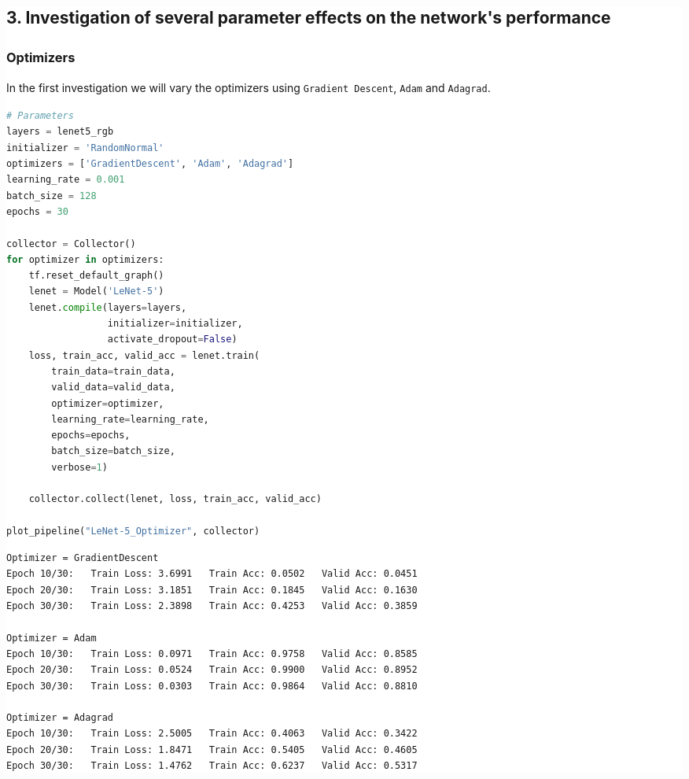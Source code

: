 ## 3. Investigation of several parameter effects on the network's performance

### Optimizers
In the first investigation we will vary the optimizers using ``Gradient Descent``, 
``Adam`` and ``Adagrad``.

````python
# Parameters
layers = lenet5_rgb
initializer = 'RandomNormal'
optimizers = ['GradientDescent', 'Adam', 'Adagrad']
learning_rate = 0.001
batch_size = 128
epochs = 30

collector = Collector()
for optimizer in optimizers:
    tf.reset_default_graph()
    lenet = Model('LeNet-5')
    lenet.compile(layers=layers,
                  initializer=initializer,
                  activate_dropout=False)
    loss, train_acc, valid_acc = lenet.train(
        train_data=train_data,
        valid_data=valid_data,
        optimizer=optimizer,
        learning_rate=learning_rate,
        epochs=epochs,
        batch_size=batch_size, 
        verbose=1)

    collector.collect(lenet, loss, train_acc, valid_acc)

plot_pipeline("LeNet-5_Optimizer", collector)
````
```
Optimizer = GradientDescent
Epoch 10/30:   Train Loss: 3.6991   Train Acc: 0.0502   Valid Acc: 0.0451
Epoch 20/30:   Train Loss: 3.1851   Train Acc: 0.1845   Valid Acc: 0.1630
Epoch 30/30:   Train Loss: 2.3898   Train Acc: 0.4253   Valid Acc: 0.3859

Optimizer = Adam
Epoch 10/30:   Train Loss: 0.0971   Train Acc: 0.9758   Valid Acc: 0.8585
Epoch 20/30:   Train Loss: 0.0524   Train Acc: 0.9900   Valid Acc: 0.8952
Epoch 30/30:   Train Loss: 0.0303   Train Acc: 0.9864   Valid Acc: 0.8810

Optimizer = Adagrad
Epoch 10/30:   Train Loss: 2.5005   Train Acc: 0.4063   Valid Acc: 0.3422
Epoch 20/30:   Train Loss: 1.8471   Train Acc: 0.5405   Valid Acc: 0.4605
Epoch 30/30:   Train Loss: 1.4762   Train Acc: 0.6237   Valid Acc: 0.5317
```


[Course]: https://www.udacity.com/course/self-driving-car-engineer-nanodegree--nd013
[Project]: https://github.com/udacity/CarND-Traffic-Sign-Classifier-Project
[Dataset]: http://benchmark.ini.rub.de/?section=gtsrb&subsection=dataset
[LenetPaper]: https://www.researchgate.net/publication/2985446_Gradient-Based_Learning_Applied_to_Document_Recognition
[Clahe]: https://docs.opencv.org/master/d5/daf/tutorial_py_histogram_equalization.html
[LecunPaper]: https://www.researchgate.net/publication/224260345_Traffic_sign_recognition_with_multi-scale_Convolutional_Networks 
[Attack]: https://arxiv.org/abs/1707.08945 
[notebook]: https://github.com/pabaq/CarND-Traffic-Sign-Classifier/blob/master/Traffic_Sign_Classifier.ipynb
[utilities]: https://github.com/pabaq/CarND-Traffic-Sign-Classifier/blob/master/utilities.py
[model]: https://github.com/pabaq/CarND-Traffic-Sign-Classifier/blob/master/model.py
[modelclass]: https://github.com/pabaq/CarND-Traffic-Sign-Classifier/blob/master/model.py#L177
[layers]: https://github.com/pabaq/CarND-Traffic-Sign-Classifier/blob/master/layers.py
[lenet5_rgb]: https://github.com/pabaq/CarND-Traffic-Sign-Classifier/blob/master/layers.py#L3
[model_compile]: https://github.com/pabaq/CarND-Traffic-Sign-Classifier/blob/master/model.py#L185
[model_train]: https://github.com/pabaq/CarND-Traffic-Sign-Classifier/blob/master/model.py#L207
[model_evaluate]: https://github.com/pabaq/CarND-Traffic-Sign-Classifier/blob/master/model.py#L345
[preprocess]: https://github.com/pabaq/CarND-Traffic-Sign-Classifier/blob/master/utilities.py#L89
[lenet5_single_channel]: https://github.com/pabaq/CarND-Traffic-Sign-Classifier/blob/master/layers.py#L45
[lenet6a_layers]: https://github.com/pabaq/CarND-Traffic-Sign-Classifier/blob/master/layers.py#L87
[lenet6b_layers]: https://github.com/pabaq/CarND-Traffic-Sign-Classifier/blob/master/layers.py#L135
[histogram]: https://github.com/pabaq/CarND-Traffic-Sign-Classifier/raw/master/images/histograms.png "Histograms"
[samples]: https://github.com/pabaq/CarND-Traffic-Sign-Classifier/raw/master/images/class_samples.png "Traffic sign classes"
[preprocessing]: https://github.com/pabaq/CarND-Traffic-Sign-Classifier/raw/master/images/class_samples_preprocessed.png "Preprocessing"
[lenet5]: https://github.com/pabaq/CarND-Traffic-Sign-Classifier/raw/master/images/LeNet-5.png "LeNet-5"
[basic]: https://github.com/pabaq/CarND-Traffic-Sign-Classifier/raw/master/images/LeNet-5_Basic.png "Basic LeNet-5"
[optimizer]: https://github.com/pabaq/CarND-Traffic-Sign-Classifier/raw/master/images/LeNet-5_Optimizer.png "Optimizer"
[normalization]: https://github.com/pabaq/CarND-Traffic-Sign-Classifier/raw/master/images/LeNet-5_Normalization.png "Normalization"
[initializer]: https://github.com/pabaq/CarND-Traffic-Sign-Classifier/raw/master/images/LeNet-5_Initializer.png "Initializer"
[learning]: https://github.com/pabaq/CarND-Traffic-Sign-Classifier/raw/master/images/LeNet-5_Learning_Rates.png "Learning Rates"
[batch]: https://github.com/pabaq/CarND-Traffic-Sign-Classifier/raw/master/images/LeNet-5_Batch_Sizes.png "Batch size"
[dropout]: https://github.com/pabaq/CarND-Traffic-Sign-Classifier/raw/master/images/LeNet_Dropout.png "Dropout"
[convdepth]: https://github.com/pabaq/CarND-Traffic-Sign-Classifier/raw/master/images/LeNet-5_Extendended_Conv_Depth.png "Convolution Depth"
[convlayer]: https://github.com/pabaq/CarND-Traffic-Sign-Classifier/raw/master/images/LeNet_Additional_Layers.png "Additional Convolution Layer"
[lecun]: https://github.com/pabaq/CarND-Traffic-Sign-Classifier/raw/master/images/LeCun.jpg "Traffic Sign Recognition with Multi-Scale Convolutional Networks"
[concat]: https://github.com/pabaq/CarND-Traffic-Sign-Classifier/raw/master/images/LeNet_Concat.png "Concatenating Layers"
[final]: https://github.com/pabaq/CarND-Traffic-Sign-Classifier/raw/master/images/LeNet-5_Final.png "Final Network"
[newimages]: https://github.com/pabaq/CarND-Traffic-Sign-Classifier/raw/master/images/new_signs.png "New Signs"
[predictions]: https://github.com/pabaq/CarND-Traffic-Sign-Classifier/raw/master/images/predictions.png "Predictions"